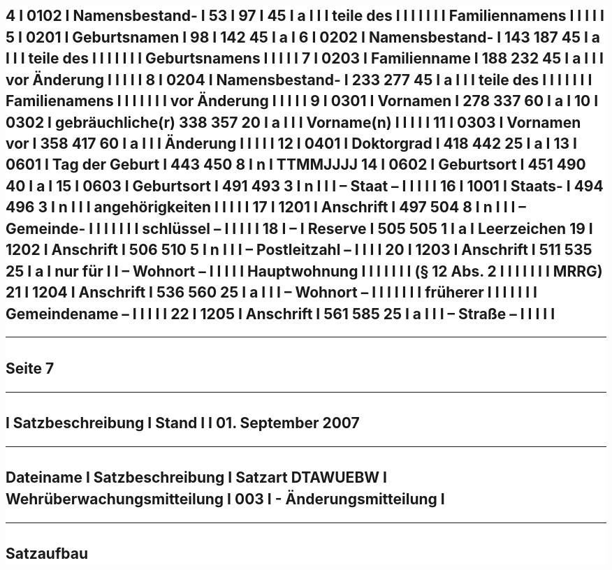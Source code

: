 4  I 0102       I Namensbestand-  I 53 I 97 I   45  I    a   I
I            I teile des       I    I    I       I        I
I            I Familiennamens  I    I    I       I        I
5  I 0201       I Geburtsnamen    I 98 I 142    45  I    a   I
6  I 0202       I Namensbestand-  I 143  187    45  I    a   I
I            I teile des       I    I    I       I        I
I            I Geburtsnamens   I    I    I       I        I
7  I 0203       I Familienname    I 188  232    45  I    a   I
I            I vor Änderung    I    I    I       I        I
8  I 0204       I Namensbestand-  I 233  277    45  I    a   I
I            I teile des       I    I    I       I        I
I            I Familienamens   I    I    I       I        I
I            I vor Änderung    I    I    I       I        I
9  I 0301       I Vornamen        I 278  337    60  I    a   I
10  I 0302       I gebräuchliche(r)  338  357    20  I    a   I
I            I Vorname(n)      I    I    I       I        I
11  I 0303       I Vornamen vor    I 358  417    60  I    a   I
I            I Änderung        I    I    I       I        I
12  I 0401       I Doktorgrad      I 418  442    25  I    a   I
13  I 0601       I Tag der Geburt  I 443  450     8  I    n   I
TTMMJJJJ
14  I 0602       I Geburtsort      I 451  490    40  I    a   I
15  I 0603       I Geburtsort      I 491  493     3  I    n   I
I            I – Staat –       I    I    I       I        I
16  I 1001       I Staats-         I 494  496     3  I    n   I
I            I angehörigkeiten I    I    I       I        I
17  I 1201       I Anschrift       I 497  504     8  I    n   I
I            I – Gemeinde-     I    I    I       I        I
I            I schlüssel –     I    I    I       I        I
18  I –          I Reserve         I 505  505     1  I    a   I
Leerzeichen
19  I 1202       I Anschrift       I 506  510     5  I    n   I
I            I – Postleitzahl –     I    I       I        I
20  I 1203       I Anschrift       I 511  535    25  I    a   I nur
für
I            I – Wohnort –     I    I    I       I        I
Hauptwohnung
I            I                 I    I    I       I        I (§ 12 Abs.
2
I            I                 I    I    I       I        I MRRG)
21  I 1204       I Anschrift       I 536  560    25  I    a   I
I            I – Wohnort –     I    I    I       I        I
I            I früherer        I    I    I       I        I
I            I Gemeindename –  I    I    I       I        I
22  I 1205       I Anschrift       I 561  585    25  I    a   I
I            I – Straße –      I    I    I       I        I
----------------------------------------------------------------------
--------
Seite 7
----------------------------------------------------------------------
--------
I            Satzbeschreibung               I Stand
I                                           I 01. September 2007
----------------------------------------------------------------------
--------
Dateiname    I Satzbeschreibung                          I Satzart
DTAWUEBW     I Wehrüberwachungsmitteilung                I 003
I - Änderungsmitteilung                     I
----------------------------------------------------------------------
--------
Satzaufbau
----------------------------------------------------------------------